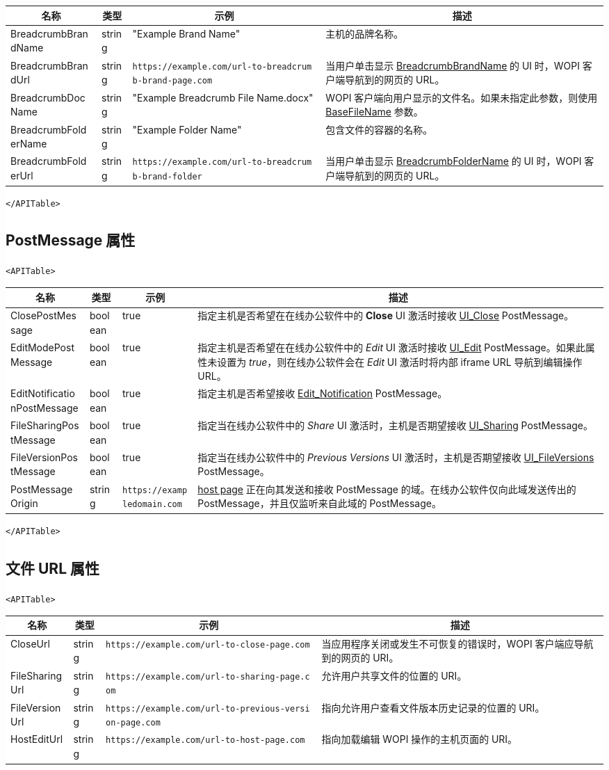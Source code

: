 | 名称                 | 类型   | 示例                                                | 描述                                                                                                                                                          |
| -------------------- | ------ | ------------------------------------------------------ | -------------------------------------------------------------------------------------------------------------------------------------------------------------------- |
| BreadcrumbBrandName  | string | "Example Brand Name"                                   | 主机的品牌名称。                                                                                                                                          |
| BreadcrumbBrandUrl   | string | `https://example.com/url-to-breadcrumb-brand-page.com` | 当用户单击显示 [BreadcrumbBrandName](#BreadcrumbBrandName) 的 UI 时，WOPI 客户端导航到的网页的 URL。                  |
| BreadcrumbDocName    | string | "Example Breadcrumb File Name.docx"                    | WOPI 客户端向用户显示的文件名。如果未指定此参数，则使用 [BaseFileName](#BaseFileName) 参数。 |
| BreadcrumbFolderName | string | "Example Folder Name"                                  | 包含文件的容器的名称。                                                                                                                    |
| BreadcrumbFolderUrl  | string | `https://example.com/url-to-breadcrumb-brand-folder`   | 当用户单击显示 [BreadcrumbFolderName](#BreadcrumbFolderName) 的 UI 时，WOPI 客户端导航到的网页的 URL。                 |

```mdx-code-block
</APITable>
```

## PostMessage 属性

```mdx-code-block
<APITable>
```

| 名称                        | 类型    | 示例                     | 描述                                                                                                                                                                                                                                                                                                  |
| --------------------------- | ------- | --------------------------- | ------------------------------------------------------------------------------------------------------------------------------------------------------------------------------------------------------------------------------------------------------------------------------------------------------------ |
| ClosePostMessage            | boolean | true                        | 指定主机是否希望在在线办公软件中的 **Close** UI 激活时接收 [UI\_Close](../postmessage.md#ui_close) PostMessage。                                                                                                                                           |
| EditModePostMessage         | boolean | true                        | 指定主机是否希望在在线办公软件中的 *Edit* UI 激活时接收 [UI\_Edit](../postmessage.md#ui_edit) PostMessage。如果此属性未设置为 *true*，则在线办公软件会在 *Edit* UI 激活时将内部 iframe URL 导航到编辑操作 URL。 |
| EditNotificationPostMessage | boolean | true                        | 指定主机是否希望接收 [Edit\_Notification](../postmessage.md#edit_notification) PostMessage。                                                                                                                                                                                 |
| FileSharingPostMessage      | boolean | true                        | 指定当在线办公软件中的 *Share* UI 激活时，主机是否期望接收 [UI\_Sharing](../postmessage.md#ui_sharing) PostMessage。                                                                                                                                         |
| FileVersionPostMessage      | boolean | true                        | 指定当在线办公软件中的 *Previous Versions* UI 激活时，主机是否期望接收 [UI\_FileVersions](../postmessage.md#ui_fileversions) PostMessage。                                                                                                                   |
| PostMessageOrigin           | string  | `https://exampledomain.com` | [host page](../host-page.md) 正在向其发送和接收 PostMessage 的域。在线办公软件仅向此域发送传出的 PostMessage，并且仅监听来自此域的 PostMessage。                                                                           |

```mdx-code-block
</APITable>
```

## 文件 URL 属性

```mdx-code-block
<APITable>
```

| 名称           | 类型   | 示例                                                | 描述                                                                                                                         |
| -------------- | ------ | ------------------------------------------------------ | ----------------------------------------------------------------------------------------------------------------------------------- |
| CloseUrl       | string | `https://example.com/url-to-close-page.com`            | 当应用程序关闭或发生不可恢复的错误时，WOPI 客户端应导航到的网页的 URI。 |
| FileSharingUrl | string | `https://example.com/url-to-sharing-page.com`          | 允许用户共享文件的位置的 URI。                                                                         |
| FileVersionUrl | string | `https://example.com/url-to-previous-version-page.com` | 指向允许用户查看文件版本历史记录的位置的 URI。                                                      |
| HostEditUrl    | string | `https://example.com/url-to-host-page.com`             | 指向加载编辑 WOPI 操作的主机页面的 URI。                                                                               |
